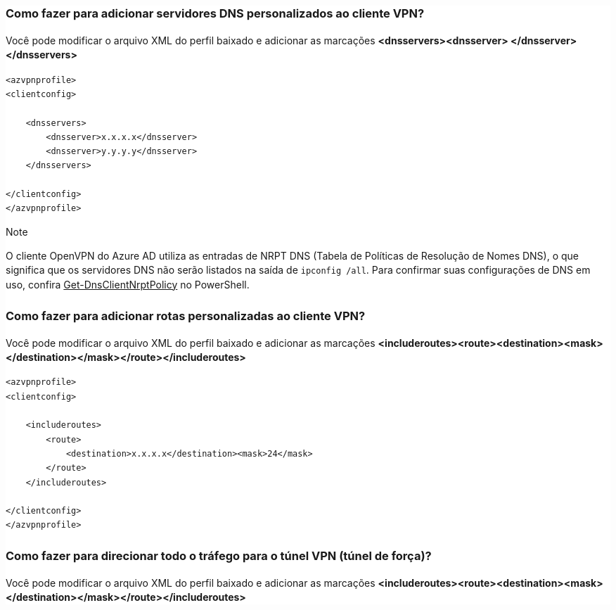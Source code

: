 ### <a name="how-do-i-add-custom-dns-servers-to-the-vpn-client"></a>Como fazer para adicionar servidores DNS personalizados ao cliente VPN?

Você pode modificar o arquivo XML do perfil baixado e adicionar as marcações **\<dnsservers>\<dnsserver> \</dnsserver>\</dnsservers>**

```
<azvpnprofile>
<clientconfig>

    <dnsservers>
        <dnsserver>x.x.x.x</dnsserver>
        <dnsserver>y.y.y.y</dnsserver>
    </dnsservers>
    
</clientconfig>
</azvpnprofile>
```

> [!NOTE]
> O cliente OpenVPN do Azure AD utiliza as entradas de NRPT DNS (Tabela de Políticas de Resolução de Nomes DNS), o que significa que os servidores DNS não serão listados na saída de `ipconfig /all`. Para confirmar suas configurações de DNS em uso, confira [Get-DnsClientNrptPolicy](/powershell/module/dnsclient/get-dnsclientnrptpolicy) no PowerShell.
>

### <a name="how-do-i-add-custom-routes-to-the-vpn-client"></a>Como fazer para adicionar rotas personalizadas ao cliente VPN?

Você pode modificar o arquivo XML do perfil baixado e adicionar as marcações **\<includeroutes>\<route>\<destination>\<mask> \</destination>\</mask>\</route>\</includeroutes>**

```
<azvpnprofile>
<clientconfig>

    <includeroutes>
        <route>
            <destination>x.x.x.x</destination><mask>24</mask>
        </route>
    </includeroutes>
    
</clientconfig>
</azvpnprofile>
```
### <a name="how-do-i-direct-all-traffic-to-the-vpn-tunnel-force-tunnel"></a>Como fazer para direcionar todo o tráfego para o túnel VPN (túnel de força)?

Você pode modificar o arquivo XML do perfil baixado e adicionar as marcações **\<includeroutes>\<route>\<destination>\<mask> \</destination>\</mask>\</route>\</includeroutes>**
